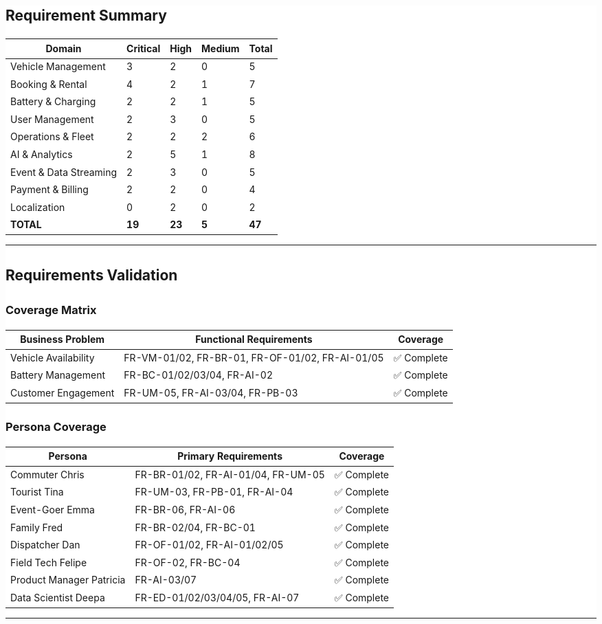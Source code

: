 
## Requirement Summary

| Domain | Critical | High | Medium | Total |
|--------|----------|------|--------|-------|
| Vehicle Management | 3 | 2 | 0 | 5 |
| Booking & Rental | 4 | 2 | 1 | 7 |
| Battery & Charging | 2 | 2 | 1 | 5 |
| User Management | 2 | 3 | 0 | 5 |
| Operations & Fleet | 2 | 2 | 2 | 6 |
| AI & Analytics | 2 | 5 | 1 | 8 |
| Event & Data Streaming | 2 | 3 | 0 | 5 |
| Payment & Billing | 2 | 2 | 0 | 4 |
| Localization | 0 | 2 | 0 | 2 |
| **TOTAL** | **19** | **23** | **5** | **47** |

---

## Requirements Validation

### Coverage Matrix

| Business Problem | Functional Requirements | Coverage |
|------------------|------------------------|----------|
| Vehicle Availability | FR-VM-01/02, FR-BR-01, FR-OF-01/02, FR-AI-01/05 | ✅ Complete |
| Battery Management | FR-BC-01/02/03/04, FR-AI-02 | ✅ Complete |
| Customer Engagement | FR-UM-05, FR-AI-03/04, FR-PB-03 | ✅ Complete |

### Persona Coverage

| Persona | Primary Requirements | Coverage |
|---------|---------------------|----------|
| Commuter Chris | FR-BR-01/02, FR-AI-01/04, FR-UM-05 | ✅ Complete |
| Tourist Tina | FR-UM-03, FR-PB-01, FR-AI-04 | ✅ Complete |
| Event-Goer Emma | FR-BR-06, FR-AI-06 | ✅ Complete |
| Family Fred | FR-BR-02/04, FR-BC-01 | ✅ Complete |
| Dispatcher Dan | FR-OF-01/02, FR-AI-01/02/05 | ✅ Complete |
| Field Tech Felipe | FR-OF-02, FR-BC-04 | ✅ Complete |
| Product Manager Patricia | FR-AI-03/07 | ✅ Complete |
| Data Scientist Deepa | FR-ED-01/02/03/04/05, FR-AI-07 | ✅ Complete |

---